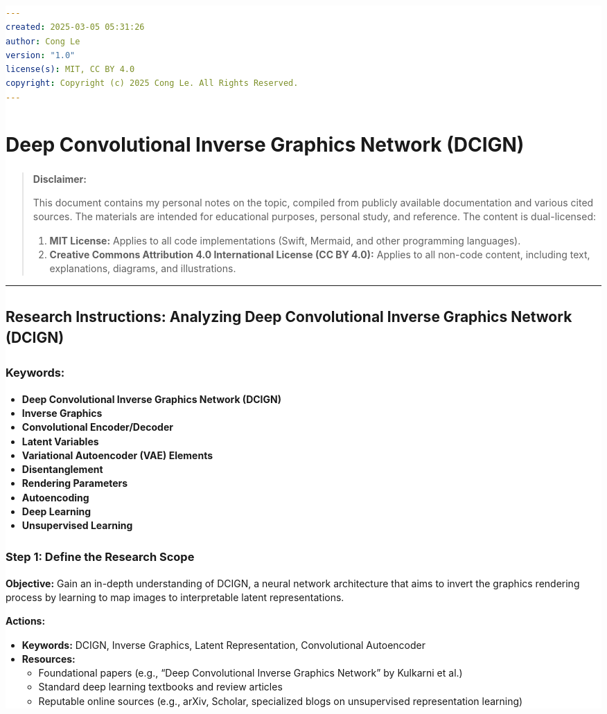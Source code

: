 ```yaml
---
created: 2025-03-05 05:31:26
author: Cong Le
version: "1.0"
license(s): MIT, CC BY 4.0
copyright: Copyright (c) 2025 Cong Le. All Rights Reserved.
---
```




# Deep Convolutional Inverse Graphics Network (DCIGN)
> **Disclaimer:**
>
> This document contains my personal notes on the topic,
> compiled from publicly available documentation and various cited sources.
> The materials are intended for educational purposes, personal study, and reference.
> The content is dual-licensed:
> 1. **MIT License:** Applies to all code implementations (Swift, Mermaid, and other programming languages).
> 2. **Creative Commons Attribution 4.0 International License (CC BY 4.0):** Applies to all non-code content, including text, explanations, diagrams, and illustrations.
---


## **Research Instructions: Analyzing Deep Convolutional Inverse Graphics Network (DCIGN)**

### **Keywords:**
- **Deep Convolutional Inverse Graphics Network (DCIGN)**
- **Inverse Graphics**
- **Convolutional Encoder/Decoder**
- **Latent Variables**
- **Variational Autoencoder (VAE) Elements**
- **Disentanglement**
- **Rendering Parameters**
- **Autoencoding**
- **Deep Learning**
- **Unsupervised Learning**

### **Step 1: Define the Research Scope**

**Objective:** Gain an in-depth understanding of DCIGN, a neural network architecture that aims to invert the graphics rendering process by learning to map images to interpretable latent representations.

**Actions:**
- **Keywords:** DCIGN, Inverse Graphics, Latent Representation, Convolutional Autoencoder
- **Resources:** 
  - Foundational papers (e.g., “Deep Convolutional Inverse Graphics Network” by Kulkarni et al.)
  - Standard deep learning textbooks and review articles
  - Reputable online sources (e.g., arXiv, Scholar, specialized blogs on unsupervised representation learning)
